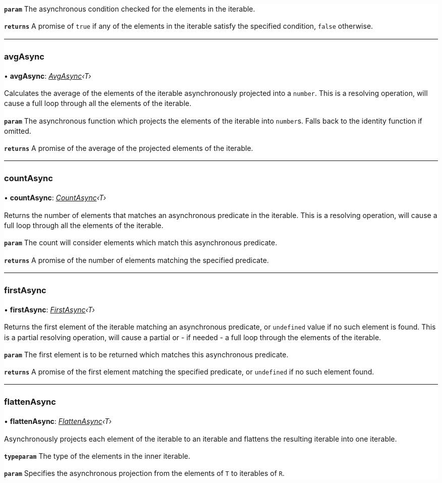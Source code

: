 **`param`** The asynchronous condition checked for the elements in the iterable.

**`returns`** A promise of `true` if any of the elements in the iterable satisfy the specified condition, `false` otherwise.

___

###  avgAsync

• **avgAsync**: *[AvgAsync](_types_types_.avgasync.md)‹T›*

Calculates the average of the elements of the iterable asynchronously projected into a `number`. This is a resolving operation, will cause a full loop through all the elements of the iterable.

**`param`** The asynchronous function which projects the elements of the iterable into `number`s. Falls back to the identity function if omitted.

**`returns`** A promise of the average of the projected elements of the iterable.

___

###  countAsync

• **countAsync**: *[CountAsync](_types_types_.countasync.md)‹T›*

Returns the number of elements that matches an asynchronous predicate in the iterable. This is a resolving operation, will cause a full loop through all the elements of the iterable.

**`param`** The count will consider elements which match this asynchronous predicate.

**`returns`** A promise of the number of elements matching the specified predicate.

___

###  firstAsync

• **firstAsync**: *[FirstAsync](_types_types_.firstasync.md)‹T›*

Returns the first element of the iterable matching an asynchronous predicate, or `undefined` value if no such element is found. This is a partial resolving operation, will cause a partial or - if needed - a full loop through the elements of the iterable.

**`param`** The first element is to be returned which matches this asynchronous predicate.

**`returns`** A promise of the first element matching the specified predicate, or `undefined` if no such element found.

___

###  flattenAsync

• **flattenAsync**: *[FlattenAsync](_types_types_.flattenasync.md)‹T›*

Asynchronously projects each element of the iterable to an iterable and flattens the resulting iterable into one iterable.

**`typeparam`** The type of the elements in the inner iterable.

**`param`** Specifies the asynchronous projection from the elements of `T` to iterables of `R`.

